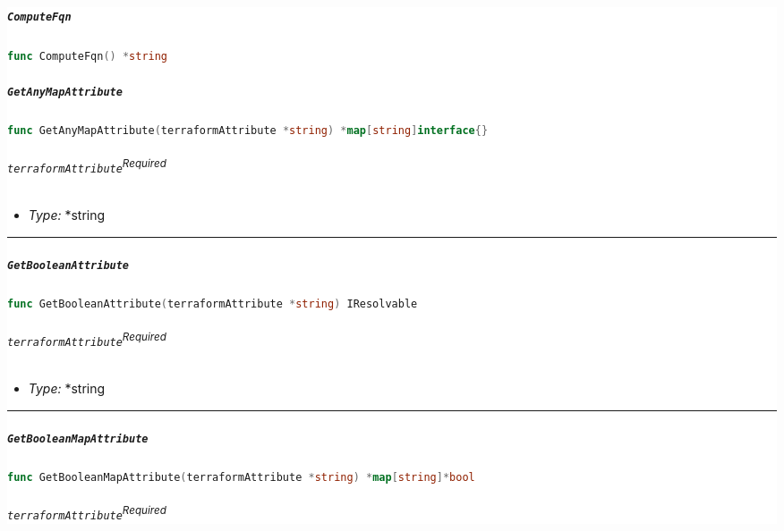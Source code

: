
##### `ComputeFqn` <a name="ComputeFqn" id="rhizo-co-terraform-provider-oci.waasProtectionRule.WaasProtectionRuleTimeoutsOutputReference.computeFqn"></a>

```go
func ComputeFqn() *string
```

##### `GetAnyMapAttribute` <a name="GetAnyMapAttribute" id="rhizo-co-terraform-provider-oci.waasProtectionRule.WaasProtectionRuleTimeoutsOutputReference.getAnyMapAttribute"></a>

```go
func GetAnyMapAttribute(terraformAttribute *string) *map[string]interface{}
```

###### `terraformAttribute`<sup>Required</sup> <a name="terraformAttribute" id="rhizo-co-terraform-provider-oci.waasProtectionRule.WaasProtectionRuleTimeoutsOutputReference.getAnyMapAttribute.parameter.terraformAttribute"></a>

- *Type:* *string

---

##### `GetBooleanAttribute` <a name="GetBooleanAttribute" id="rhizo-co-terraform-provider-oci.waasProtectionRule.WaasProtectionRuleTimeoutsOutputReference.getBooleanAttribute"></a>

```go
func GetBooleanAttribute(terraformAttribute *string) IResolvable
```

###### `terraformAttribute`<sup>Required</sup> <a name="terraformAttribute" id="rhizo-co-terraform-provider-oci.waasProtectionRule.WaasProtectionRuleTimeoutsOutputReference.getBooleanAttribute.parameter.terraformAttribute"></a>

- *Type:* *string

---

##### `GetBooleanMapAttribute` <a name="GetBooleanMapAttribute" id="rhizo-co-terraform-provider-oci.waasProtectionRule.WaasProtectionRuleTimeoutsOutputReference.getBooleanMapAttribute"></a>

```go
func GetBooleanMapAttribute(terraformAttribute *string) *map[string]*bool
```

###### `terraformAttribute`<sup>Required</sup> <a name="terraformAttribute" id="rhizo-co-terraform-provider-oci.waasProtectionRule.WaasProtectionRuleTimeoutsOutputReference.getBooleanMapAttribute.parameter.terraformAttribute"></a>
